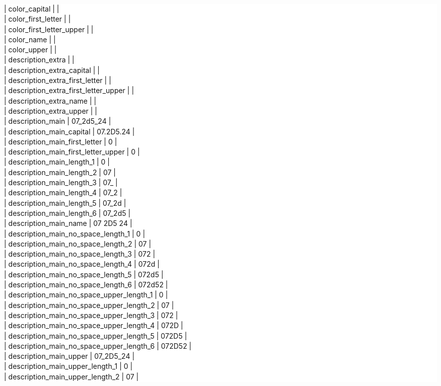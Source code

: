 | color_capital |  |  
| color_first_letter |  |  
| color_first_letter_upper |  |  
| color_name |  |  
| color_upper |  |  
| description_extra |  |  
| description_extra_capital |  |  
| description_extra_first_letter |  |  
| description_extra_first_letter_upper |  |  
| description_extra_name |  |  
| description_extra_upper |  |  
| description_main | 07_2d5_24 |  
| description_main_capital | 07.2D5.24 |  
| description_main_first_letter | 0 |  
| description_main_first_letter_upper | 0 |  
| description_main_length_1 | 0 |  
| description_main_length_2 | 07 |  
| description_main_length_3 | 07_ |  
| description_main_length_4 | 07_2 |  
| description_main_length_5 | 07_2d |  
| description_main_length_6 | 07_2d5 |  
| description_main_name | 07 2D5 24 |  
| description_main_no_space_length_1 | 0 |  
| description_main_no_space_length_2 | 07 |  
| description_main_no_space_length_3 | 072 |  
| description_main_no_space_length_4 | 072d |  
| description_main_no_space_length_5 | 072d5 |  
| description_main_no_space_length_6 | 072d52 |  
| description_main_no_space_upper_length_1 | 0 |  
| description_main_no_space_upper_length_2 | 07 |  
| description_main_no_space_upper_length_3 | 072 |  
| description_main_no_space_upper_length_4 | 072D |  
| description_main_no_space_upper_length_5 | 072D5 |  
| description_main_no_space_upper_length_6 | 072D52 |  
| description_main_upper | 07_2D5_24 |  
| description_main_upper_length_1 | 0 |  
| description_main_upper_length_2 | 07 |  